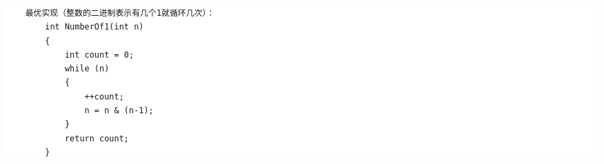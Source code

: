         最优实现（整数的二进制表示有几个1就循环几次）：
            int NumberOf1(int n)
            {
                int count = 0;
                while (n)
                {
                    ++count;
                    n = n & (n-1);
                }
                return count;
            }
            
            
